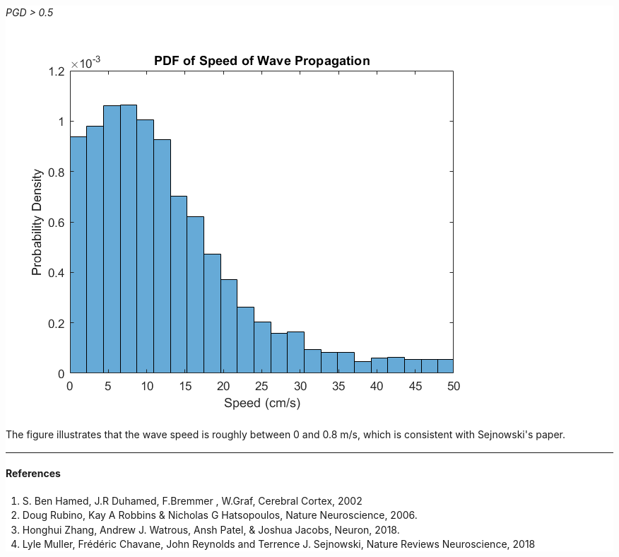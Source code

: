 ###### PGD > 0.5
![pic21](Traveling_Waves_Part_e_6.png)

The figure illustrates that the wave speed is roughly between 0 and 0.8 m/s, which is consistent with Sejnowski's paper.

---

#### References
1. S. Ben Hamed, J.R Duhamed, F.Bremmer , W.Graf, Cerebral Cortex, 2002 
2. Doug Rubino, Kay A Robbins & Nicholas G Hatsopoulos, Nature Neuroscience, 2006. 
3. Honghui Zhang, Andrew J. Watrous, Ansh Patel, & Joshua Jacobs, Neuron, 2018.
4. Lyle Muller, Frédéric Chavane, John Reynolds and Terrence J. Sejnowski, Nature Reviews Neuroscience, 2018

